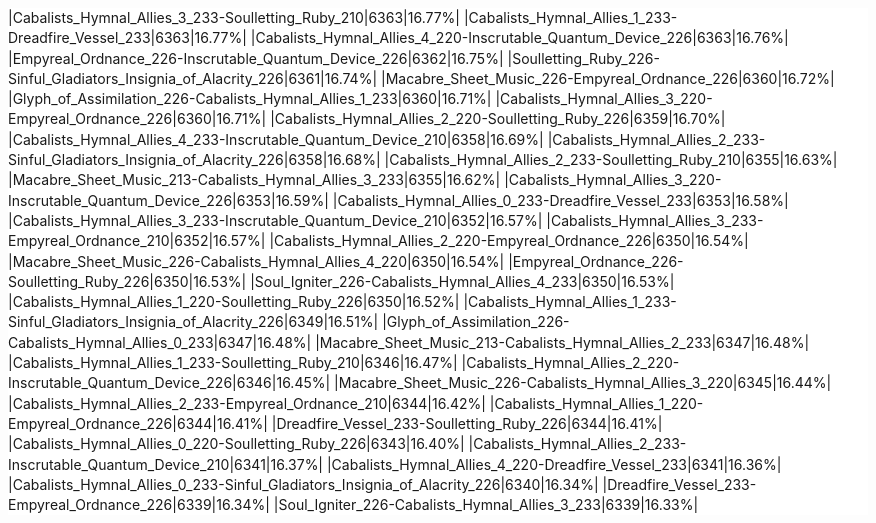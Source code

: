 |Cabalists_Hymnal_Allies_3_233-Soulletting_Ruby_210|6363|16.77%|
|Cabalists_Hymnal_Allies_1_233-Dreadfire_Vessel_233|6363|16.77%|
|Cabalists_Hymnal_Allies_4_220-Inscrutable_Quantum_Device_226|6363|16.76%|
|Empyreal_Ordnance_226-Inscrutable_Quantum_Device_226|6362|16.75%|
|Soulletting_Ruby_226-Sinful_Gladiators_Insignia_of_Alacrity_226|6361|16.74%|
|Macabre_Sheet_Music_226-Empyreal_Ordnance_226|6360|16.72%|
|Glyph_of_Assimilation_226-Cabalists_Hymnal_Allies_1_233|6360|16.71%|
|Cabalists_Hymnal_Allies_3_220-Empyreal_Ordnance_226|6360|16.71%|
|Cabalists_Hymnal_Allies_2_220-Soulletting_Ruby_226|6359|16.70%|
|Cabalists_Hymnal_Allies_4_233-Inscrutable_Quantum_Device_210|6358|16.69%|
|Cabalists_Hymnal_Allies_2_233-Sinful_Gladiators_Insignia_of_Alacrity_226|6358|16.68%|
|Cabalists_Hymnal_Allies_2_233-Soulletting_Ruby_210|6355|16.63%|
|Macabre_Sheet_Music_213-Cabalists_Hymnal_Allies_3_233|6355|16.62%|
|Cabalists_Hymnal_Allies_3_220-Inscrutable_Quantum_Device_226|6353|16.59%|
|Cabalists_Hymnal_Allies_0_233-Dreadfire_Vessel_233|6353|16.58%|
|Cabalists_Hymnal_Allies_3_233-Inscrutable_Quantum_Device_210|6352|16.57%|
|Cabalists_Hymnal_Allies_3_233-Empyreal_Ordnance_210|6352|16.57%|
|Cabalists_Hymnal_Allies_2_220-Empyreal_Ordnance_226|6350|16.54%|
|Macabre_Sheet_Music_226-Cabalists_Hymnal_Allies_4_220|6350|16.54%|
|Empyreal_Ordnance_226-Soulletting_Ruby_226|6350|16.53%|
|Soul_Igniter_226-Cabalists_Hymnal_Allies_4_233|6350|16.53%|
|Cabalists_Hymnal_Allies_1_220-Soulletting_Ruby_226|6350|16.52%|
|Cabalists_Hymnal_Allies_1_233-Sinful_Gladiators_Insignia_of_Alacrity_226|6349|16.51%|
|Glyph_of_Assimilation_226-Cabalists_Hymnal_Allies_0_233|6347|16.48%|
|Macabre_Sheet_Music_213-Cabalists_Hymnal_Allies_2_233|6347|16.48%|
|Cabalists_Hymnal_Allies_1_233-Soulletting_Ruby_210|6346|16.47%|
|Cabalists_Hymnal_Allies_2_220-Inscrutable_Quantum_Device_226|6346|16.45%|
|Macabre_Sheet_Music_226-Cabalists_Hymnal_Allies_3_220|6345|16.44%|
|Cabalists_Hymnal_Allies_2_233-Empyreal_Ordnance_210|6344|16.42%|
|Cabalists_Hymnal_Allies_1_220-Empyreal_Ordnance_226|6344|16.41%|
|Dreadfire_Vessel_233-Soulletting_Ruby_226|6344|16.41%|
|Cabalists_Hymnal_Allies_0_220-Soulletting_Ruby_226|6343|16.40%|
|Cabalists_Hymnal_Allies_2_233-Inscrutable_Quantum_Device_210|6341|16.37%|
|Cabalists_Hymnal_Allies_4_220-Dreadfire_Vessel_233|6341|16.36%|
|Cabalists_Hymnal_Allies_0_233-Sinful_Gladiators_Insignia_of_Alacrity_226|6340|16.34%|
|Dreadfire_Vessel_233-Empyreal_Ordnance_226|6339|16.34%|
|Soul_Igniter_226-Cabalists_Hymnal_Allies_3_233|6339|16.33%|